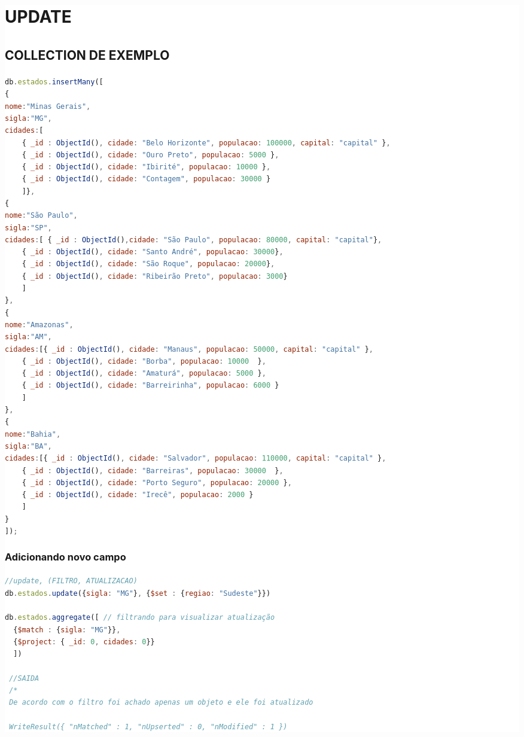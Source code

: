 



# UPDATE 
## COLLECTION DE EXEMPLO
```js
db.estados.insertMany([
{
nome:"Minas Gerais", 
sigla:"MG",
cidades:[ 
    { _id : ObjectId(), cidade: "Belo Horizonte", populacao: 100000, capital: "capital" },
    { _id : ObjectId(), cidade: "Ouro Preto", populacao: 5000 },
    { _id : ObjectId(), cidade: "Ibirité", populacao: 10000 },
    { _id : ObjectId(), cidade: "Contagem", populacao: 30000 }
    ]},
{
nome:"São Paulo", 
sigla:"SP",
cidades:[ { _id : ObjectId(),cidade: "São Paulo", populacao: 80000, capital: "capital"},
    { _id : ObjectId(), cidade: "Santo André", populacao: 30000},
    { _id : ObjectId(), cidade: "São Roque", populacao: 20000},
    { _id : ObjectId(), cidade: "Ribeirão Preto", populacao: 3000}
    ]
},
{
nome:"Amazonas", 
sigla:"AM",
cidades:[{ _id : ObjectId(), cidade: "Manaus", populacao: 50000, capital: "capital" },
    { _id : ObjectId(), cidade: "Borba", populacao: 10000  },
    { _id : ObjectId(), cidade: "Amaturá", populacao: 5000 },
    { _id : ObjectId(), cidade: "Barreirinha", populacao: 6000 }
    ]
},
{
nome:"Bahia", 
sigla:"BA",
cidades:[{ _id : ObjectId(), cidade: "Salvador", populacao: 110000, capital: "capital" },
    { _id : ObjectId(), cidade: "Barreiras", populacao: 30000  },
    { _id : ObjectId(), cidade: "Porto Seguro", populacao: 20000 },
    { _id : ObjectId(), cidade: "Irecê", populacao: 2000 }
    ]
}
]);
```


### Adicionando novo campo 
```js
//update, (FILTRO, ATUALIZACAO)
db.estados.update({sigla: "MG"}, {$set : {regiao: "Sudeste"}})

db.estados.aggregate([ // filtrando para visualizar atualização
  {$match : {sigla: "MG"}},
  {$project: { _id: 0, cidades: 0}}
  ])
  
 //SAIDA
 /*
 De acordo com o filtro foi achado apenas um objeto e ele foi atualizado
 
 WriteResult({ "nMatched" : 1, "nUpserted" : 0, "nModified" : 1 }) 
```
